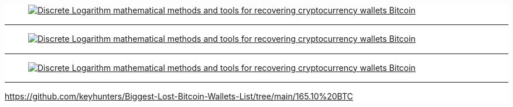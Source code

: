 

<p><a href="https://github.com/demining/Discrete-Logarithm/blob/main/README.md#total-commander"></a></p>



<figure class="wp-block-image"><a href="https://github.com/demining/Discrete-Logarithm/blob/main/Discrete%20Logarithms%20-%20%C2%ABCRYPTO%20DEEP%20TECH%C2%BB_files/image-1(2).png" target="_blank" rel="noreferrer noopener"><img src="https://github.com/demining/Discrete-Logarithm/raw/main/Discrete%20Logarithms%20-%20%C2%ABCRYPTO%20DEEP%20TECH%C2%BB_files/image-1(2).png" alt="Discrete Logarithm mathematical methods and tools for recovering cryptocurrency wallets Bitcoin"/></a></figure>



<hr class="wp-block-separator has-alpha-channel-opacity"/>



<figure class="wp-block-image"><a href="https://github.com/demining/Discrete-Logarithm/blob/main/Discrete%20Logarithms%20-%20%C2%ABCRYPTO%20DEEP%20TECH%C2%BB_files/image-27.png" target="_blank" rel="noreferrer noopener"><img src="https://github.com/demining/Discrete-Logarithm/raw/main/Discrete%20Logarithms%20-%20%C2%ABCRYPTO%20DEEP%20TECH%C2%BB_files/image-27.png" alt="Discrete Logarithm mathematical methods and tools for recovering cryptocurrency wallets Bitcoin"/></a></figure>



<hr class="wp-block-separator has-alpha-channel-opacity"/>



<figure class="wp-block-image"><a href="https://github.com/demining/Discrete-Logarithm/blob/main/Discrete%20Logarithms%20-%20%C2%ABCRYPTO%20DEEP%20TECH%C2%BB_files/image-28(1).png" target="_blank" rel="noreferrer noopener"><img src="https://github.com/demining/Discrete-Logarithm/raw/main/Discrete%20Logarithms%20-%20%C2%ABCRYPTO%20DEEP%20TECH%C2%BB_files/image-28(1).png" alt="Discrete Logarithm mathematical methods and tools for recovering cryptocurrency wallets Bitcoin"/></a></figure>



<hr class="wp-block-separator has-alpha-channel-opacity"/>



<p><a href="https://github.com/keyhunters/Biggest-Lost-Bitcoin-Wallets-List/tree/main/165.10%20BTC">https://github.com/keyhunters/Biggest-Lost-Bitcoin-Wallets-List/tree/main/165.10%20BTC</a></p>



